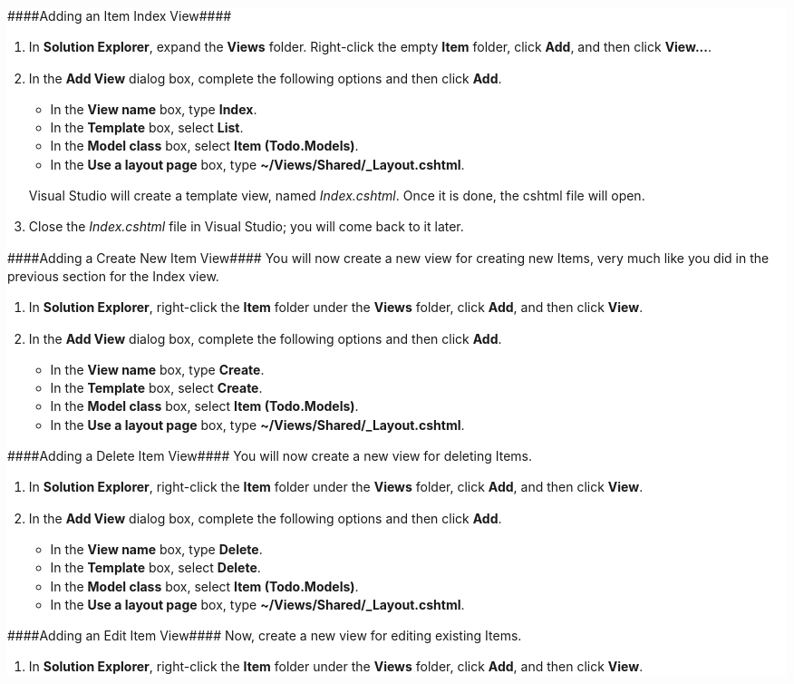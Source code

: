 ####Adding an Item Index View####
1. In **Solution Explorer**, expand the **Views** folder. Right-click the empty **Item** folder, click **Add**, and then click **View...**.

	<!-- ![Adding a new View](images/adding-a-new-view.png?raw=true)

	_Adding a new View_ -->

1. In the **Add View** dialog box, complete the following options and then click **Add**.
	- In the **View name** box, type **Index**.
	- In the **Template** box, select **List**.
	- In the **Model class** box, select **Item (Todo.Models)**.
	- In the **Use a layout page** box, type **~/Views/Shared/_Layout.cshtml**.

	<!-- ![Adding the Index View](images/adding-the-index-view.png?raw=true)

	_Adding the Index View_ -->

	Visual Studio will create a template view, named _Index.cshtml_. Once it is done, the cshtml file will open.

1. Close the _Index.cshtml_ file in Visual Studio; you will come back to it later.

####Adding a Create New Item View####
You will now create a new view for creating new Items, very much like you did in the previous section for the Index view.

1. In **Solution Explorer**, right-click the **Item** folder under the **Views** folder, click **Add**, and then click **View**.

1. In the **Add View** dialog box, complete the following options and then click **Add**.
	- In the **View name** box, type **Create**.
	- In the **Template** box, select **Create**.
	- In the **Model class** box, select **Item (Todo.Models)**.
	- In the **Use a layout page** box, type **~/Views/Shared/_Layout.cshtml**.

	<!-- ![Adding the Create View](images/adding-the-create-view.png?raw=true)

	_Adding the Create View_ -->

####Adding a Delete Item View####
You will now create a new view for deleting Items.

1. In **Solution Explorer**, right-click the **Item** folder under the **Views** folder, click **Add**, and then click **View**.

1. In the **Add View** dialog box, complete the following options and then click **Add**.
	- In the **View name** box, type **Delete**.
	- In the **Template** box, select **Delete**.
	- In the **Model class** box, select **Item (Todo.Models)**.
	- In the **Use a layout page** box, type **~/Views/Shared/_Layout.cshtml**.

	<!-- ![Adding the Delete View](images/adding-the-delete-view.png?raw=true)

	_Adding the Delete View_ -->

####Adding an Edit Item View####
Now, create a new view for editing existing Items.

1. In **Solution Explorer**, right-click the **Item** folder under the **Views** folder, click **Add**, and then click **View**.

